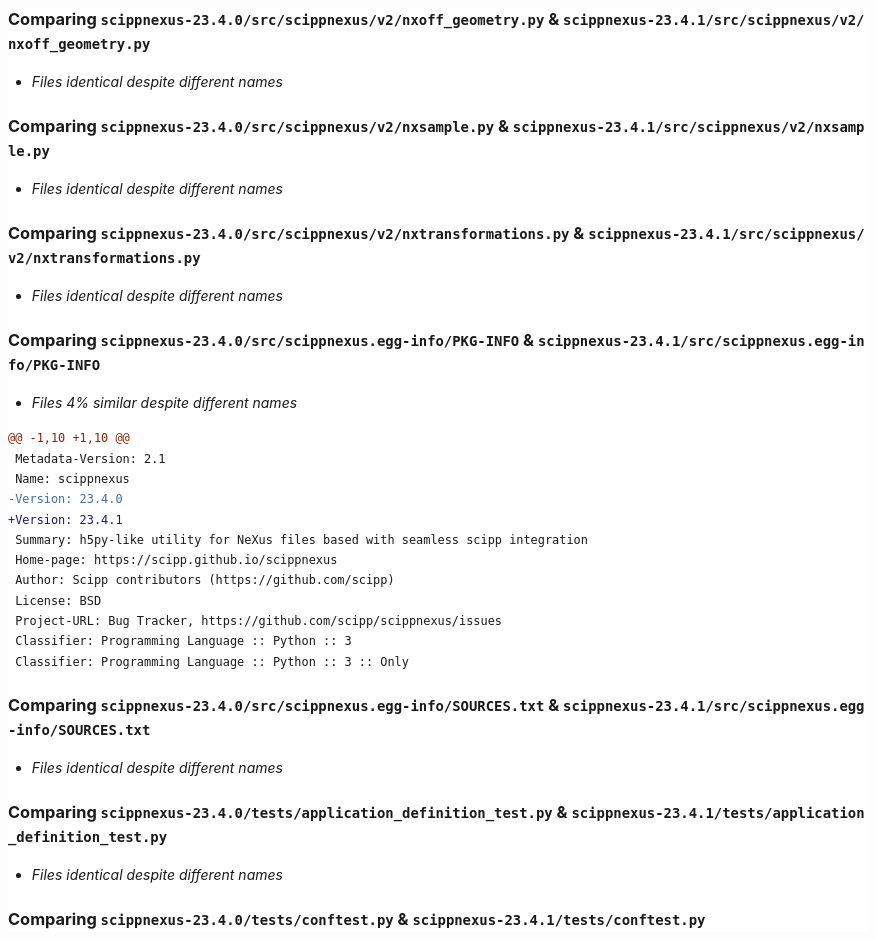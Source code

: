 ### Comparing `scippnexus-23.4.0/src/scippnexus/v2/nxoff_geometry.py` & `scippnexus-23.4.1/src/scippnexus/v2/nxoff_geometry.py`

 * *Files identical despite different names*

### Comparing `scippnexus-23.4.0/src/scippnexus/v2/nxsample.py` & `scippnexus-23.4.1/src/scippnexus/v2/nxsample.py`

 * *Files identical despite different names*

### Comparing `scippnexus-23.4.0/src/scippnexus/v2/nxtransformations.py` & `scippnexus-23.4.1/src/scippnexus/v2/nxtransformations.py`

 * *Files identical despite different names*

### Comparing `scippnexus-23.4.0/src/scippnexus.egg-info/PKG-INFO` & `scippnexus-23.4.1/src/scippnexus.egg-info/PKG-INFO`

 * *Files 4% similar despite different names*

```diff
@@ -1,10 +1,10 @@
 Metadata-Version: 2.1
 Name: scippnexus
-Version: 23.4.0
+Version: 23.4.1
 Summary: h5py-like utility for NeXus files based with seamless scipp integration
 Home-page: https://scipp.github.io/scippnexus
 Author: Scipp contributors (https://github.com/scipp)
 License: BSD
 Project-URL: Bug Tracker, https://github.com/scipp/scippnexus/issues
 Classifier: Programming Language :: Python :: 3
 Classifier: Programming Language :: Python :: 3 :: Only
```

### Comparing `scippnexus-23.4.0/src/scippnexus.egg-info/SOURCES.txt` & `scippnexus-23.4.1/src/scippnexus.egg-info/SOURCES.txt`

 * *Files identical despite different names*

### Comparing `scippnexus-23.4.0/tests/application_definition_test.py` & `scippnexus-23.4.1/tests/application_definition_test.py`

 * *Files identical despite different names*

### Comparing `scippnexus-23.4.0/tests/conftest.py` & `scippnexus-23.4.1/tests/conftest.py`
